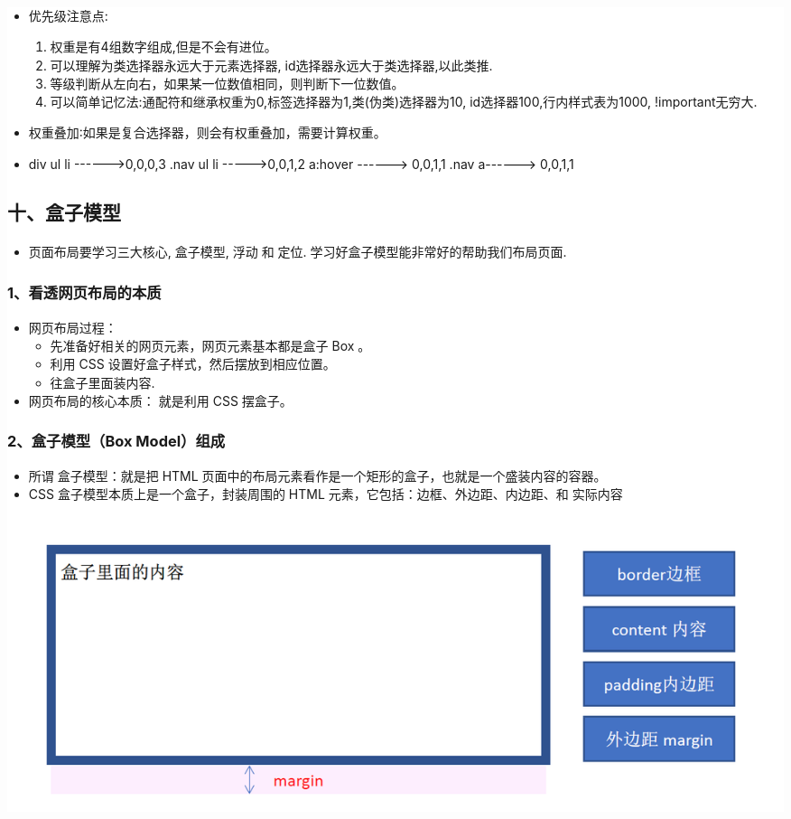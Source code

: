 - 优先级注意点:

  1. 权重是有4组数字组成,但是不会有进位。
  2. 可以理解为类选择器永远大于元素选择器, id选择器永远大于类选择器,以此类推.
  3. 等级判断从左向右，如果某一位数值相同，则判断下一位数值。
  4. 可以简单记忆法:通配符和继承权重为0,标签选择器为1,类(伪类)选择器为10, id选择器100,行内样式表为1000, !important无穷大.

- 权重叠加∶如果是复合选择器，则会有权重叠加，需要计算权重。

- div ul li ------>0,0,0,3
  .nav ul li ----->0,0,1,2
  a:hover -----—> 0,0,1,1
  .nav a------> 0,0,1,1

## 十、盒子模型

- 页面布局要学习三大核心, 盒子模型, 浮动 和 定位. 学习好盒子模型能非常好的帮助我们布局页面.

### 1、看透网页布局的本质

- 网页布局过程：
  - 先准备好相关的网页元素，网页元素基本都是盒子 Box 。
  - 利用 CSS 设置好盒子样式，然后摆放到相应位置。
  - 往盒子里面装内容.
- 网页布局的核心本质： 就是利用 CSS 摆盒子。

### 2、盒子模型（Box Model）组成

- 所谓 盒子模型：就是把 HTML 页面中的布局元素看作是一个矩形的盒子，也就是一个盛装内容的容器。
- CSS 盒子模型本质上是一个盒子，封装周围的 HTML 元素，它包括：边框、外边距、内边距、和 实际内容

![image-20210805175623579](H5.assets/image-20210805175623579.png)
